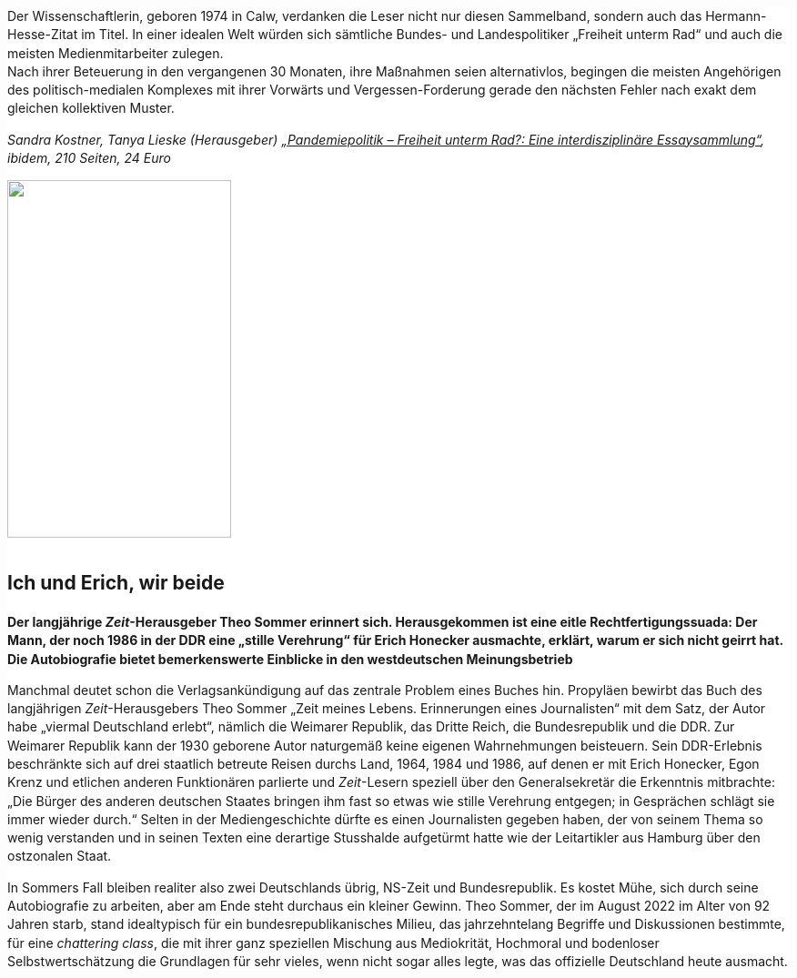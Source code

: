Der Wissenschaftlerin, geboren 1974 in Calw, verdanken die Leser nicht nur diesen Sammelband, sondern auch das Hermann-Hesse-Zitat im Titel. In einer idealen Welt würden sich sämtliche Bundes- und Landespolitiker „Freiheit unterm Rad“ und auch die meisten Medienmitarbeiter zulegen.<br>
Nach ihrer Beteuerung in den vergangenen 30 Monaten, ihre Maßnahmen seien alternativlos, begingen die meisten Angehörigen des politisch-medialen Komplexes mit ihrer Vorwärts und Vergessen-Forderung gerade den nächsten Fehler nach exakt dem gleichen kollektiven Muster.


_Sandra Kostner, Tanya Lieske (Herausgeber) <a href="https://www.amazon.de/Sozialwissenschaft-Sandra-Kostner-B%C3%BCcher/s?rh=n%3A3234481%2Cp_27%3ASandra+Kostner&amp;tag=publico0e-21" target="_blank">„Pandemiepolitik – Freiheit unterm Rad?: Eine interdisziplinäre Essaysammlung“</a>, ibidem, 210 Seiten, 24 Euro_
<p class=grayhr></p>





<a href="https://www.amazon.de/Zeit-meines-Lebens-Erinnerungen-Chefredakteurs/dp/3549100582?tag=publico0e-21" target="_blank"><img loading="lazy" decoding="async" class="aligncenter wp-image-16418" src="https://www.publicomag.com/wp-content/uploads/2022/11/Theo-Sommer-_Zeit-meines-Lebens-188x300.jpg" alt width="246" height="393" srcset="https://www.publicomag.com/wp-content/uploads/2022/11/Theo-Sommer-_Zeit-meines-Lebens-188x300.jpg 188w, https://www.publicomag.com/wp-content/uploads/2022/11/Theo-Sommer-_Zeit-meines-Lebens-642x1024.jpg 642w, https://www.publicomag.com/wp-content/uploads/2022/11/Theo-Sommer-_Zeit-meines-Lebens-768x1225.jpg 768w, https://www.publicomag.com/wp-content/uploads/2022/11/Theo-Sommer-_Zeit-meines-Lebens-448x715.jpg 448w, https://www.publicomag.com/wp-content/uploads/2022/11/Theo-Sommer-_Zeit-meines-Lebens-314x500.jpg 314w, https://www.publicomag.com/wp-content/uploads/2022/11/Theo-Sommer-_Zeit-meines-Lebens-317x506.jpg 317w, https://www.publicomag.com/wp-content/uploads/2022/11/Theo-Sommer-_Zeit-meines-Lebens-502x800.jpg 502w, https://www.publicomag.com/wp-content/uploads/2022/11/Theo-Sommer-_Zeit-meines-Lebens-165x263.jpg 165w, https://www.publicomag.com/wp-content/uploads/2022/11/Theo-Sommer-_Zeit-meines-Lebens.jpg 782w" sizes="(max-width: 246px) 100vw, 246px" /></a>


## Ich und Erich, wir beide

<strong>Der langjährige _Zeit_-Herausgeber Theo Sommer erinnert sich. Herausgekommen ist eine eitle Rechtfertigungssuada: Der Mann, der noch 1986 in der DDR eine „stille Verehrung“ für Erich Honecker ausmachte, erklärt, warum er sich nicht geirrt hat. Die Autobiografie bietet bemerkenswerte Einblicke in den westdeutschen Meinungsbetrieb<br>
</strong>

Manchmal deutet schon die Verlagsankündigung auf das zentrale Problem eines Buches hin. Propyläen bewirbt das Buch des langjährigen _Zeit_-Herausgebers Theo Sommer „Zeit meines Lebens. Erinnerungen eines Journalisten“ mit dem Satz, der Autor habe „viermal Deutschland erlebt“, nämlich die Weimarer Republik, das Dritte Reich, die Bundesrepublik und die DDR. Zur Weimarer Republik kann der 1930 geborene Autor naturgemäß keine eigenen Wahrnehmungen beisteuern. Sein DDR-Erlebnis beschränkte sich auf drei staatlich betreute Reisen durchs Land, 1964, 1984 und 1986, auf denen er mit Erich Honecker, Egon Krenz und etlichen anderen Funktionären parlierte und _Zeit_-Lesern speziell über den Generalsekretär die Erkenntnis mitbrachte: „Die Bürger des anderen deutschen Staates bringen ihm fast so etwas wie stille Verehrung entgegen; in Gesprächen schlägt sie immer wieder durch.“ Selten in der Mediengeschichte dürfte es einen Journalisten gegeben haben, der von seinem Thema so wenig verstanden und in seinen Texten eine derartige Stusshalde aufgetürmt hatte wie der Leitartikler aus Hamburg über den ostzonalen Staat.

In Sommers Fall bleiben realiter also zwei Deutschlands übrig, NS-Zeit und Bundesrepublik. Es kostet Mühe, sich durch seine Autobiografie zu arbeiten, aber am Ende steht durchaus ein kleiner Gewinn. Theo Sommer, der im August 2022 im Alter von 92 Jahren starb, stand idealtypisch für ein bundesrepublikanisches Milieu, das jahrzehntelang Begriffe und Diskussionen bestimmte, für eine _chattering class_, die mit ihrer ganz speziellen Mischung aus Mediokrität, Hochmoral und bodenloser Selbstwertschätzung die Grundlagen für sehr vieles, wenn nicht sogar alles legte, was das offizielle Deutschland heute ausmacht.
